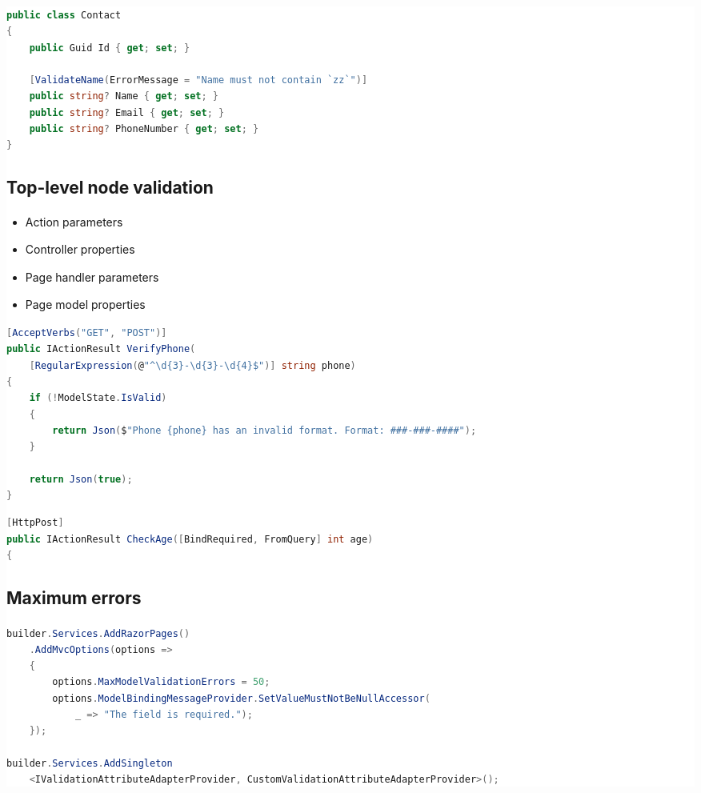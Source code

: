 ```csharp
public class Contact
{
    public Guid Id { get; set; }

    [ValidateName(ErrorMessage = "Name must not contain `zz`")] 
    public string? Name { get; set; }
    public string? Email { get; set; }
    public string? PhoneNumber { get; set; }
}
```

## Top-level node validation

 - Action parameters

 - Controller properties

 - Page handler parameters

 - Page model properties

```csharp
[AcceptVerbs("GET", "POST")]
public IActionResult VerifyPhone(
    [RegularExpression(@"^\d{3}-\d{3}-\d{4}$")] string phone)
{
    if (!ModelState.IsValid)
    {
        return Json($"Phone {phone} has an invalid format. Format: ###-###-####");
    }

    return Json(true);
}
```

```csharp
[HttpPost]
public IActionResult CheckAge([BindRequired, FromQuery] int age)
{
```

## Maximum errors

```csharp
builder.Services.AddRazorPages()
    .AddMvcOptions(options =>
    {
        options.MaxModelValidationErrors = 50;
        options.ModelBindingMessageProvider.SetValueMustNotBeNullAccessor(
            _ => "The field is required.");
    });

builder.Services.AddSingleton
    <IValidationAttributeAdapterProvider, CustomValidationAttributeAdapterProvider>();
```
